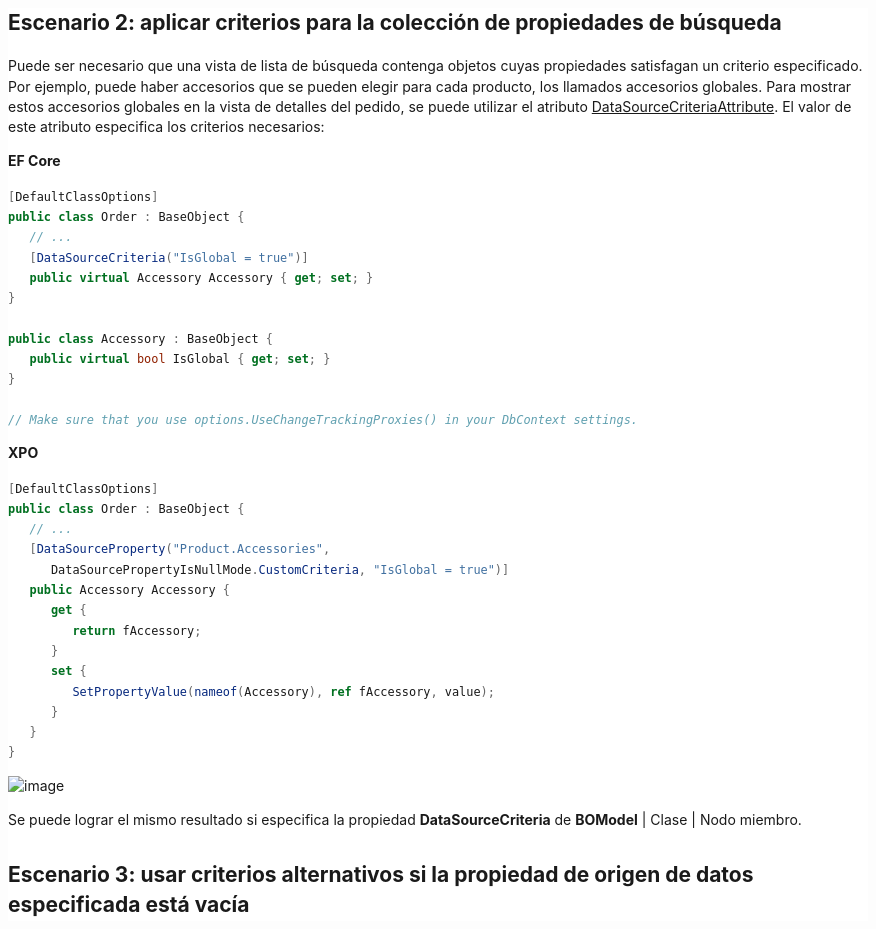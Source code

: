 
## Escenario 2: aplicar criterios para la colección de propiedades de búsqueda

Puede ser necesario que una vista de lista de búsqueda contenga objetos cuyas propiedades satisfagan un criterio especificado. Por ejemplo, puede haber accesorios que se pueden elegir para cada producto, los llamados accesorios globales. Para mostrar estos accesorios globales en la vista de detalles del pedido, se puede utilizar el atributo  [DataSourceCriteriaAttribute](https://docs.devexpress.com/eXpressAppFramework/DevExpress.Persistent.Base.DataSourceCriteriaAttribute). El valor de este atributo especifica los criterios necesarios:

**EF Core**

```csharp
[DefaultClassOptions]
public class Order : BaseObject {
   // ...
   [DataSourceCriteria("IsGlobal = true")]
   public virtual Accessory Accessory { get; set; }
}

public class Accessory : BaseObject {
   public virtual bool IsGlobal { get; set; }
}

// Make sure that you use options.UseChangeTrackingProxies() in your DbContext settings.

```

**XPO**

```csharp
[DefaultClassOptions]
public class Order : BaseObject {
   // ...
   [DataSourceProperty("Product.Accessories", 
      DataSourcePropertyIsNullMode.CustomCriteria, "IsGlobal = true")]
   public Accessory Accessory {
      get {
         return fAccessory;
      }
      set {
         SetPropertyValue(nameof(Accessory), ref fAccessory, value);
      }
   }
}
```

![image](https://github.com/jjcolumb/XAF-Docs-Spanish/assets/126447472/a7a9ec4d-01da-4f22-8a78-8827f6dcd9c7)

Se puede lograr el mismo resultado si especifica la propiedad  **DataSourceCriteria**  de  **BOModel**  | Clase | Nodo miembro.

## Escenario 3: usar criterios alternativos si la propiedad de origen de datos especificada está vacía
